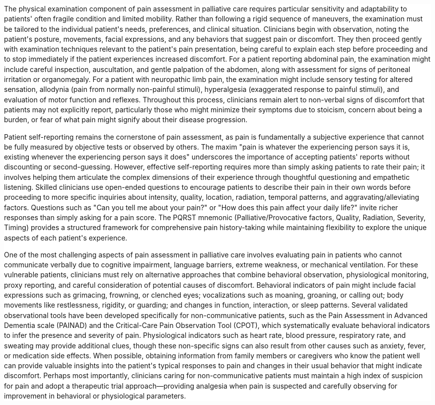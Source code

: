 The physical examination component of pain assessment in palliative care requires particular sensitivity and adaptability to patients' often fragile condition and limited mobility. Rather than following a rigid sequence of maneuvers, the examination must be tailored to the individual patient's needs, preferences, and clinical situation. Clinicians begin with observation, noting the patient's posture, movements, facial expressions, and any behaviors that suggest pain or discomfort. They then proceed gently with examination techniques relevant to the patient's pain presentation, being careful to explain each step before proceeding and to stop immediately if the patient experiences increased discomfort. For a patient reporting abdominal pain, the examination might include careful inspection, auscultation, and gentle palpation of the abdomen, along with assessment for signs of peritoneal irritation or organomegaly. For a patient with neuropathic limb pain, the examination might include sensory testing for altered sensation, allodynia (pain from normally non-painful stimuli), hyperalgesia (exaggerated response to painful stimuli), and evaluation of motor function and reflexes. Throughout this process, clinicians remain alert to non-verbal signs of discomfort that patients may not explicitly report, particularly those who might minimize their symptoms due to stoicism, concern about being a burden, or fear of what pain might signify about their disease progression.

Patient self-reporting remains the cornerstone of pain assessment, as pain is fundamentally a subjective experience that cannot be fully measured by objective tests or observed by others. The maxim "pain is whatever the experiencing person says it is, existing whenever the experiencing person says it does" underscores the importance of accepting patients' reports without discounting or second-guessing. However, effective self-reporting requires more than simply asking patients to rate their pain; it involves helping them articulate the complex dimensions of their experience through thoughtful questioning and empathetic listening. Skilled clinicians use open-ended questions to encourage patients to describe their pain in their own words before proceeding to more specific inquiries about intensity, quality, location, radiation, temporal patterns, and aggravating/alleviating factors. Questions such as "Can you tell me about your pain?" or "How does this pain affect your daily life?" invite richer responses than simply asking for a pain score. The PQRST mnemonic (Palliative/Provocative factors, Quality, Radiation, Severity, Timing) provides a structured framework for comprehensive pain history-taking while maintaining flexibility to explore the unique aspects of each patient's experience.

One of the most challenging aspects of pain assessment in palliative care involves evaluating pain in patients who cannot communicate verbally due to cognitive impairment, language barriers, extreme weakness, or mechanical ventilation. For these vulnerable patients, clinicians must rely on alternative approaches that combine behavioral observation, physiological monitoring, proxy reporting, and careful consideration of potential causes of discomfort. Behavioral indicators of pain might include facial expressions such as grimacing, frowning, or clenched eyes; vocalizations such as moaning, groaning, or calling out; body movements like restlessness, rigidity, or guarding; and changes in function, interaction, or sleep patterns. Several validated observational tools have been developed specifically for non-communicative patients, such as the Pain Assessment in Advanced Dementia scale (PAINAD) and the Critical-Care Pain Observation Tool (CPOT), which systematically evaluate behavioral indicators to infer the presence and severity of pain. Physiological indicators such as heart rate, blood pressure, respiratory rate, and sweating may provide additional clues, though these non-specific signs can also result from other causes such as anxiety, fever, or medication side effects. When possible, obtaining information from family members or caregivers who know the patient well can provide valuable insights into the patient's typical responses to pain and changes in their usual behavior that might indicate discomfort. Perhaps most importantly, clinicians caring for non-communicative patients must maintain a high index of suspicion for pain and adopt a therapeutic trial approach—providing analgesia when pain is suspected and carefully observing for improvement in behavioral or physiological parameters.
